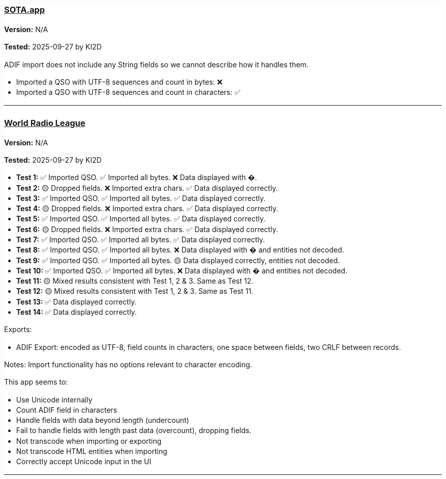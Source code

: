 
### [SOTA.app](https://sotadata.org.uk/)

**Version:** N/A

**Tested:** 2025-09-27 by KI2D

ADIF import does not include any String fields so we cannot describe how it handles them.

* Imported a QSO with UTF-8 sequences and count in bytes: ❌
* Imported a QSO with UTF-8 sequences and count in characters: ✅

---

### [World Radio League](https://www.worldradioleague.com/)

**Version:** N/A

**Tested:** 2025-09-27 by KI2D

* **Test 1:** ✅ Imported QSO. ✅ Imported all bytes. ❌ Data displayed with �.
* **Test 2:** 🟡 Dropped fields. ❌ Imported extra chars. ✅ Data displayed correctly.
* **Test 3:** ✅ Imported QSO. ✅ Imported all bytes. ✅ Data displayed correctly.
* **Test 4:** 🟡 Dropped fields. ❌ Imported extra chars. ✅ Data displayed correctly.
* **Test 5:** ✅ Imported QSO. ✅ Imported all bytes. ✅ Data displayed correctly.
* **Test 6:** 🟡 Dropped fields. ❌ Imported extra chars. ✅ Data displayed correctly.
* **Test 7:** ✅ Imported QSO. ✅ Imported all bytes. ✅ Data displayed correctly.
* **Test 8:** ✅ Imported QSO. ✅ Imported all bytes. ❌ Data displayed with � and entities not decoded.
* **Test 9:** ✅ Imported QSO. ✅ Imported all bytes. 🟡 Data displayed correctly, entities not decoded.
* **Test 10:** ✅ Imported QSO. ✅ Imported all bytes. ❌ Data displayed with � and entities not decoded.
* **Test 11:** 🟡 Mixed results consistent with Test 1, 2 & 3. Same as Test 12.
* **Test 12:** 🟡 Mixed results consistent with Test 1, 2 & 3. Same as Test 11.
* **Test 13:** ✅ Data displayed correctly.
* **Test 14:** ✅ Data displayed correctly.

Exports:
* ADIF Export: encoded as UTF-8, field counts in characters, one space between fields, two CRLF between records.

Notes: Import functionality has no options relevant to character encoding.

This app seems to:

* Use Unicode internally
* Count ADIF field in characters
* Handle fields with data beyond length (undercount)
* Fail to handle fields with length past data (overcount), dropping fields.
* Not transcode when importing or exporting
* Not transcode HTML entities when importing
* Correctly accept Unicode input in the UI

---

